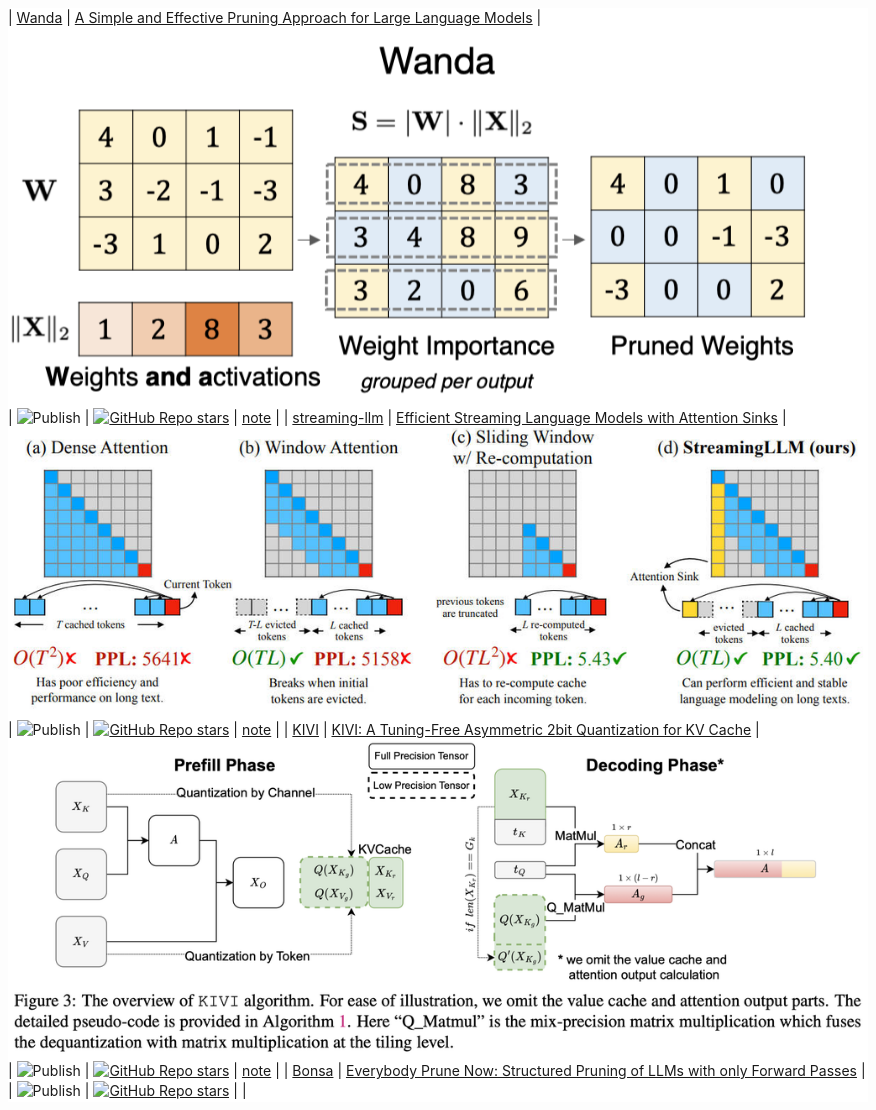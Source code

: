 | [Wanda](./meta/2024/Wanda.prototxt) | [A Simple and Effective Pruning Approach for Large Language Models](http://arxiv.org/abs/2306.11695) | ![cover](./notes/2024/Wanda/wanda.png) | ![Publish](https://img.shields.io/badge/2024-ICLR-FF6B6B) | [![GitHub Repo stars](https://img.shields.io/github/stars/locuslab/wanda)](https://github.com/locuslab/wanda) | [note](./notes/2024/Wanda/note.md) |
| [streaming-llm](./meta/2024/streaming-llm.prototxt) | [Efficient Streaming Language Models with Attention Sinks](http://arxiv.org/abs/2309.17453v4) | ![cover](./notes/2024/streaming-llm/cover.jpg) | ![Publish](https://img.shields.io/badge/2024-ICLR-FF6B6B) | [![GitHub Repo stars](https://img.shields.io/github/stars/mit-han-lab/streaming-llm)](https://github.com/mit-han-lab/streaming-llm) | [note](./notes/2024/streaming-llm/note.md) |
| [KIVI](./meta/2024/KIVI.prototxt) | [KIVI: A Tuning-Free Asymmetric 2bit Quantization for KV Cache](http://arxiv.org/abs/2402.02750v2) | ![cover](./notes/2024/KIVI/fig3.png) | ![Publish](https://img.shields.io/badge/2024-ICML-FF8C00) | [![GitHub Repo stars](https://img.shields.io/github/stars/jy-yuan/KIVI)](https://github.com/jy-yuan/KIVI) | [note](./notes/2024/KIVI/note.md) |
| [Bonsa](./meta/2024/Bonsa.prototxt) | [Everybody Prune Now: Structured Pruning of LLMs with only Forward Passes](https://arxiv.org/abs/2402.05406) |  | ![Publish](https://img.shields.io/badge/2024-arXiv-1E88E5) | [![GitHub Repo stars](https://img.shields.io/github/stars/ldery/Bonsai)](https://github.com/ldery/Bonsai) |  |